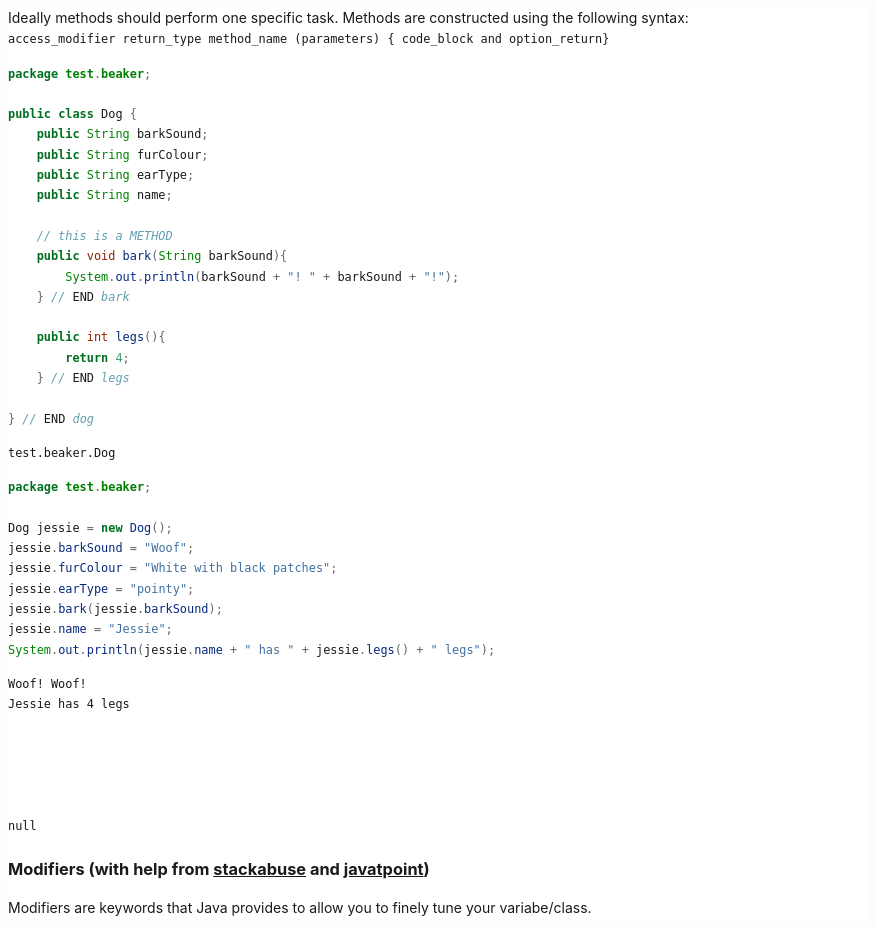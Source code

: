 Ideally methods should perform one specific task. Methods are constructed using the following syntax:
<br>`access_modifier return_type method_name (parameters) { code_block and option_return}`


```Java
package test.beaker;

public class Dog {
    public String barkSound;
    public String furColour;
    public String earType;
    public String name;
    
    // this is a METHOD
    public void bark(String barkSound){
        System.out.println(barkSound + "! " + barkSound + "!");
    } // END bark
    
    public int legs(){
        return 4;
    } // END legs
    
} // END dog
```




    test.beaker.Dog




```Java
package test.beaker;

Dog jessie = new Dog();
jessie.barkSound = "Woof";
jessie.furColour = "White with black patches";
jessie.earType = "pointy";
jessie.bark(jessie.barkSound);
jessie.name = "Jessie";
System.out.println(jessie.name + " has " + jessie.legs() + " legs");
```

    Woof! Woof!
    Jessie has 4 legs





    null



### Modifiers  (with help from [stackabuse](https://stackabuse.com/non-access-modifiers-in-java) and [javatpoint](https://www.javatpoint.com/access-modifiers))
Modifiers are keywords that Java provides to allow you to finely tune your variabe/class. 
